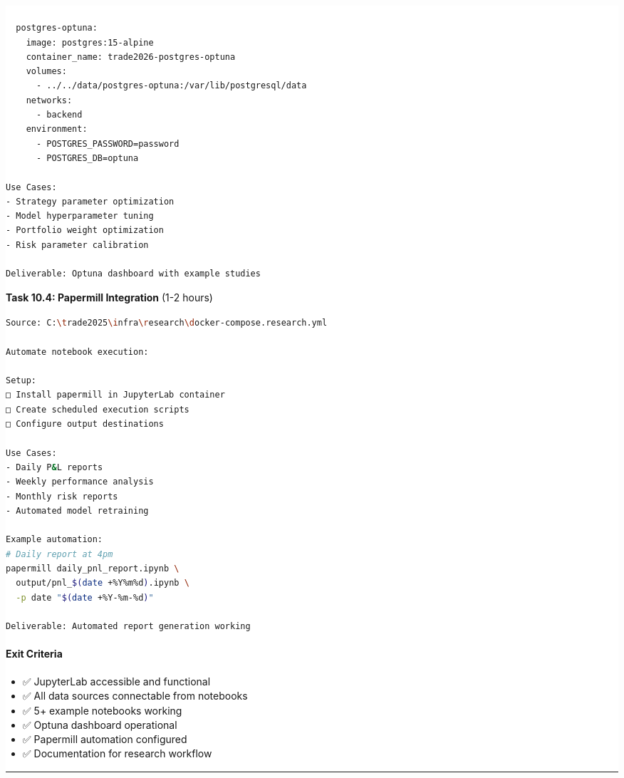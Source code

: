 ```bash

  postgres-optuna:
    image: postgres:15-alpine
    container_name: trade2026-postgres-optuna
    volumes:
      - ../../data/postgres-optuna:/var/lib/postgresql/data
    networks:
      - backend
    environment:
      - POSTGRES_PASSWORD=password
      - POSTGRES_DB=optuna

Use Cases:
- Strategy parameter optimization
- Model hyperparameter tuning
- Portfolio weight optimization
- Risk parameter calibration

Deliverable: Optuna dashboard with example studies
```

**Task 10.4: Papermill Integration** (1-2 hours)
```bash
Source: C:\trade2025\infra\research\docker-compose.research.yml

Automate notebook execution:

Setup:
□ Install papermill in JupyterLab container
□ Create scheduled execution scripts
□ Configure output destinations

Use Cases:
- Daily P&L reports
- Weekly performance analysis
- Monthly risk reports
- Automated model retraining

Example automation:
# Daily report at 4pm
papermill daily_pnl_report.ipynb \
  output/pnl_$(date +%Y%m%d).ipynb \
  -p date "$(date +%Y-%m-%d)"

Deliverable: Automated report generation working
```

#### Exit Criteria
- ✅ JupyterLab accessible and functional
- ✅ All data sources connectable from notebooks
- ✅ 5+ example notebooks working
- ✅ Optuna dashboard operational
- ✅ Papermill automation configured
- ✅ Documentation for research workflow

---